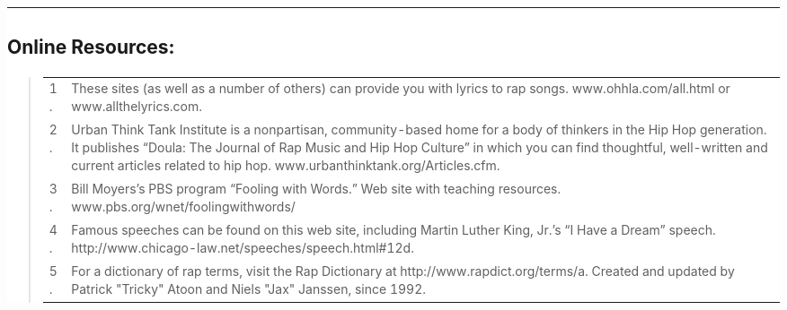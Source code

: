 </dt>
</dt>
</dt>
</dt>
</dl>
</blockquote>
<hr/>
<h2>
Online Resources:
</h2>
<blockquote>
<dl>
<dt>
<table border="0">
<tr>
<td>
1.
</td>
<td>
These sites (as well as a number of others) can provide you with lyrics to rap songs.  www.ohhla.com/all.html or www.allthelyrics.com.
</td>
</tr>
<tr>
<td>
2.
</td>
<td>
Urban Think Tank Institute is a nonpartisan, community-based home for a body of thinkers in the Hip Hop generation. It publishes “Doula: The Journal of Rap Music and Hip Hop Culture” in which you can find thoughtful, well-written and current articles related to hip hop. www.urbanthinktank.org/Articles.cfm.
</td>
</tr>
<tr>
<td>
3.
</td>
<td>
Bill Moyers’s PBS program “Fooling with Words.” Web site with teaching resources. www.pbs.org/wnet/foolingwithwords/
</td>
</tr>
<tr>
<td>
4.
</td>
<td>
Famous speeches can be found on this web site, including Martin Luther King, Jr.’s “I Have a Dream” speech. http://www.chicago-law.net/speeches/speech.html#12d.
</td>
</tr>
<tr>
<td>
5.
</td>
<td>
For a dictionary of rap terms, visit the Rap Dictionary at http://www.rapdict.org/terms/a. Created and updated by Patrick "Tricky" Atoon and Niels "Jax" Janssen, since 1992.
</td>
</tr>
</table>
<dt>
</dt>